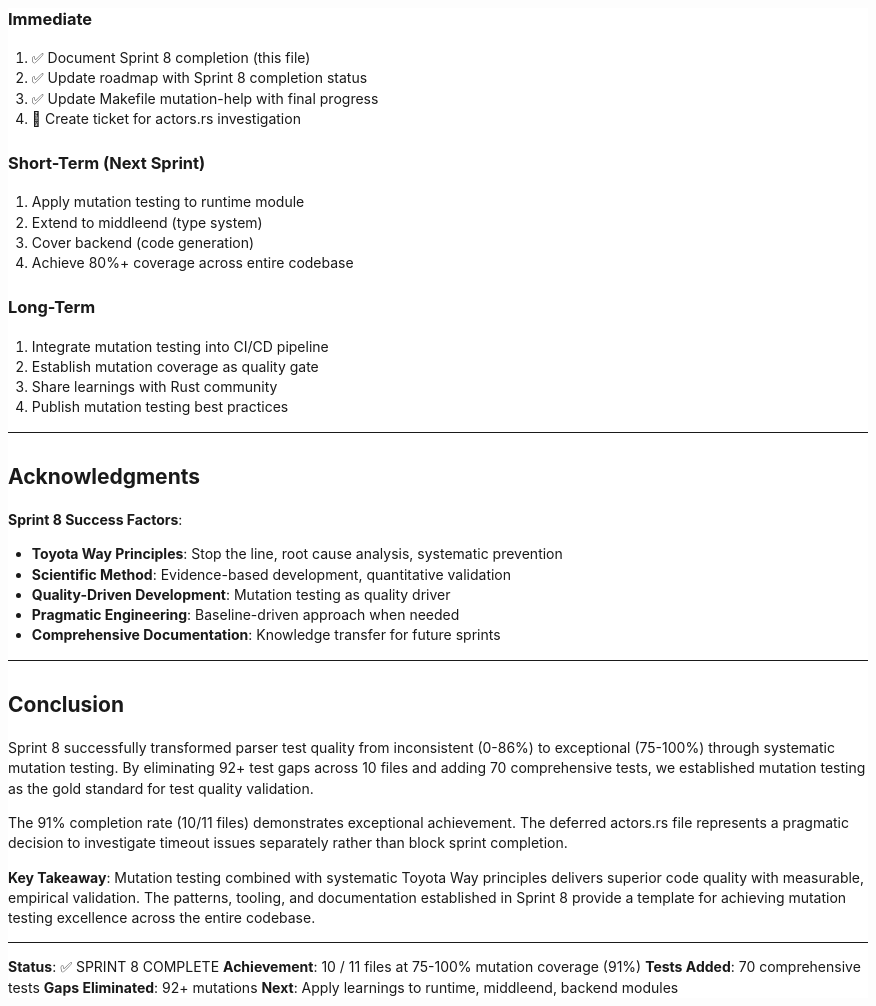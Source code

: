 ### Immediate
1. ✅ Document Sprint 8 completion (this file)
2. ✅ Update roadmap with Sprint 8 completion status
3. ✅ Update Makefile mutation-help with final progress
4. 🔄 Create ticket for actors.rs investigation

### Short-Term (Next Sprint)
1. Apply mutation testing to runtime module
2. Extend to middleend (type system)
3. Cover backend (code generation)
4. Achieve 80%+ coverage across entire codebase

### Long-Term
1. Integrate mutation testing into CI/CD pipeline
2. Establish mutation coverage as quality gate
3. Share learnings with Rust community
4. Publish mutation testing best practices

---

## Acknowledgments

**Sprint 8 Success Factors**:
- **Toyota Way Principles**: Stop the line, root cause analysis, systematic prevention
- **Scientific Method**: Evidence-based development, quantitative validation
- **Quality-Driven Development**: Mutation testing as quality driver
- **Pragmatic Engineering**: Baseline-driven approach when needed
- **Comprehensive Documentation**: Knowledge transfer for future sprints

---

## Conclusion

Sprint 8 successfully transformed parser test quality from inconsistent (0-86%) to exceptional (75-100%) through systematic mutation testing. By eliminating 92+ test gaps across 10 files and adding 70 comprehensive tests, we established mutation testing as the gold standard for test quality validation.

The 91% completion rate (10/11 files) demonstrates exceptional achievement. The deferred actors.rs file represents a pragmatic decision to investigate timeout issues separately rather than block sprint completion.

**Key Takeaway**: Mutation testing combined with systematic Toyota Way principles delivers superior code quality with measurable, empirical validation. The patterns, tooling, and documentation established in Sprint 8 provide a template for achieving mutation testing excellence across the entire codebase.

---

**Status**: ✅ SPRINT 8 COMPLETE
**Achievement**: 10 / 11 files at 75-100% mutation coverage (91%)
**Tests Added**: 70 comprehensive tests
**Gaps Eliminated**: 92+ mutations
**Next**: Apply learnings to runtime, middleend, backend modules
